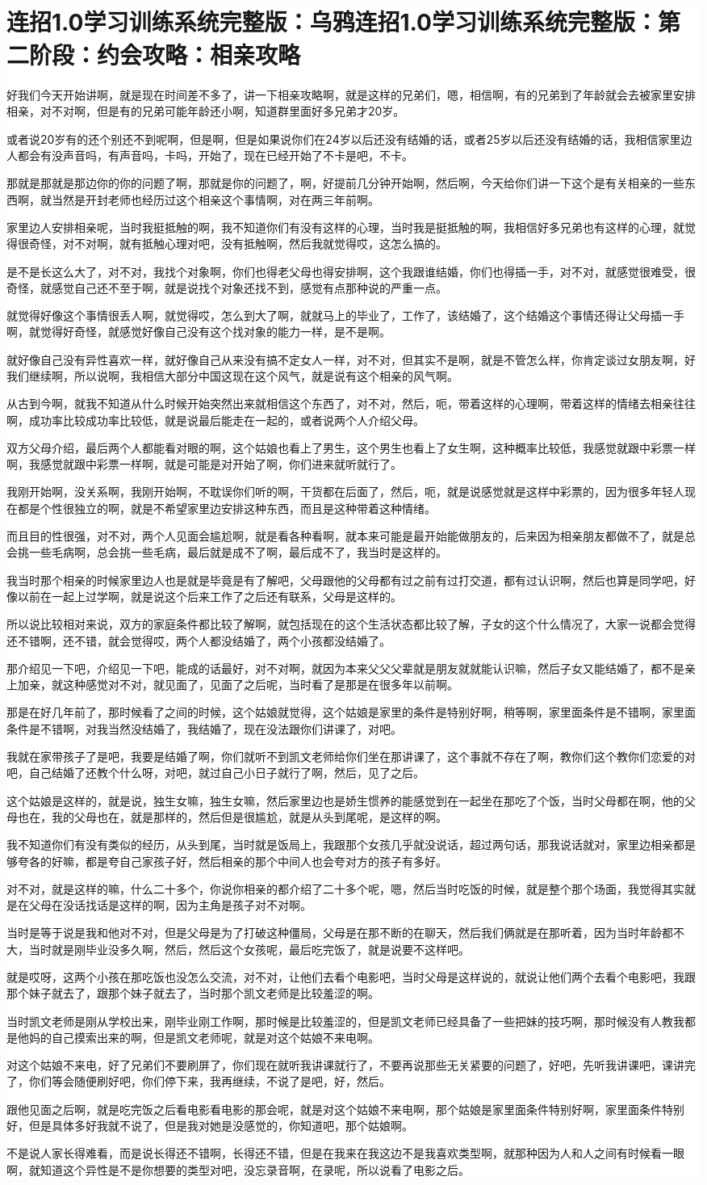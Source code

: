# 连招1.0学习训练系统完整版：乌鸦连招1.0学习训练系统完整版：第二阶段：约会攻略：相亲攻略

好我们今天开始讲啊，就是现在时间差不多了，讲一下相亲攻略啊，就是这样的兄弟们，嗯，相信啊，有的兄弟到了年龄就会去被家里安排相亲，对不对啊，但是有的兄弟可能年龄还小啊，知道群里面好多兄弟才20岁。

或者说20岁有的还个别还不到呢啊，但是啊，但是如果说你们在24岁以后还没有结婚的话，或者25岁以后还没有结婚的话，我相信家里边人都会有没声音吗，有声音吗，卡吗，开始了，现在已经开始了不卡是吧，不卡。

那就是那就是那边你的你的问题了啊，那就是你的问题了，啊，好提前几分钟开始啊，然后啊，今天给你们讲一下这个是有关相亲的一些东西啊，就当然是开封老师也经历过这个相亲这个事情啊，对在两三年前啊。

家里边人安排相亲呢，当时我挺抵触的啊，我不知道你们有没有这样的心理，当时我是挺抵触的啊，我相信好多兄弟也有这样的心理，就觉得很奇怪，对不对啊，就有抵触心理对吧，没有抵触啊，然后我就觉得哎，这怎么搞的。

是不是长这么大了，对不对，我找个对象啊，你们也得老父母也得安排啊，这个我跟谁结婚，你们也得插一手，对不对，就感觉很难受，很奇怪，就感觉自己还不至于啊，就是说找个对象还找不到，感觉有点那种说的严重一点。

就觉得好像这个事情很丢人啊，就觉得哎，怎么到大了啊，就就马上的毕业了，工作了，该结婚了，这个结婚这个事情还得让父母插一手啊，就觉得好奇怪，就感觉好像自己没有这个找对象的能力一样，是不是啊。

就好像自己没有异性喜欢一样，就好像自己从来没有搞不定女人一样，对不对，但其实不是啊，就是不管怎么样，你肯定谈过女朋友啊，好我们继续啊，所以说啊，我相信大部分中国这现在这个风气，就是说有这个相亲的风气啊。

从古到今啊，就我不知道从什么时候开始突然出来就相信这个东西了，对不对，然后，呃，带着这样的心理啊，带着这样的情绪去相亲往往啊，成功率比较成功率比较低，就是说最后能走在一起的，或者说两个人介绍父母。

双方父母介绍，最后两个人都能看对眼的啊，这个姑娘也看上了男生，这个男生也看上了女生啊，这种概率比较低，我感觉就跟中彩票一样啊，我感觉就跟中彩票一样啊，就是可能是对开始了啊，你们进来就听就行了。

我刚开始啊，没关系啊，我刚开始啊，不耽误你们听的啊，干货都在后面了，然后，呃，就是说感觉就是这样中彩票的，因为很多年轻人现在都是个性很独立的啊，就是不希望家里边安排这种东西，而且是这种带着这种情绪。

而且目的性很强，对不对，两个人见面会尴尬啊，就是看各种看啊，就本来可能是最开始能做朋友的，后来因为相亲朋友都做不了，就是总会挑一些毛病啊，总会挑一些毛病，最后就是成不了啊，最后成不了，我当时是这样的。

我当时那个相亲的时候家里边人也是就是毕竟是有了解吧，父母跟他的父母都有过之前有过打交道，都有过认识啊，然后也算是同学吧，好像以前在一起上过学啊，就是说这个后来工作了之后还有联系，父母是这样的。

所以说比较相对来说，双方的家庭条件都比较了解啊，就包括现在的这个生活状态都比较了解，子女的这个什么情况了，大家一说都会觉得还不错啊，还不错，就会觉得哎，两个人都没结婚了，两个小孩都没结婚了。

那介绍见一下吧，介绍见一下吧，能成的话最好，对不对啊，就因为本来父父父辈就是朋友就就能认识嘛，然后子女又能结婚了，都不是亲上加亲，就这种感觉对不对，就见面了，见面了之后呢，当时看了是那是在很多年以前啊。

那是在好几年前了，那时候看了之间的时候，这个姑娘就觉得，这个姑娘是家里的条件是特别好啊，稍等啊，家里面条件是不错啊，家里面条件是不错啊，对我当然没结婚了，我结婚了，现在没法跟你们讲课了，对吧。

我就在家带孩子了是吧，我要是结婚了啊，你们就听不到凯文老师给你们坐在那讲课了，这个事就不存在了啊，教你们这个教你们恋爱的对吧，自己结婚了还教个什么呀，对吧，就过自己小日子就行了啊，然后，见了之后。

这个姑娘是这样的，就是说，独生女嘛，独生女嘛，然后家里边也是娇生惯养的能感觉到在一起坐在那吃了个饭，当时父母都在啊，他的父母也在，我的父母也在，就是那样的，然后但是很尴尬，就是从头到尾呢，是这样的啊。

我不知道你们有没有类似的经历，从头到尾，当时就是饭局上，我跟那个女孩几乎就没说话，超过两句话，那我说话就对，家里边相亲都是够夸各的好嘛，都是夸自己家孩子好，然后相亲的那个中间人也会夸对方的孩子有多好。

对不对，就是这样的嘛，什么二十多个，你说你相亲的都介绍了二十多个呢，嗯，然后当时吃饭的时候，就是整个那个场面，我觉得其实就是在父母在没话找话是这样的啊，因为主角是孩子对不对啊。

当时是等于说是我和他对不对，但是父母是为了打破这种僵局，父母是在那不断的在聊天，然后我们俩就是在那听着，因为当时年龄都不大，当时就是刚毕业没多久啊，然后，然后这个女孩呢，最后吃完饭了，就是说要不这样吧。

就是哎呀，这两个小孩在那吃饭也没怎么交流，对不对，让他们去看个电影吧，当时父母是这样说的，就说让他们两个去看个电影吧，我跟那个妹子就去了，跟那个妹子就去了，当时那个凯文老师是比较羞涩的啊。

当时凯文老师是刚从学校出来，刚毕业刚工作啊，那时候是比较羞涩的，但是凯文老师已经具备了一些把妹的技巧啊，那时候没有人教我都是他妈的自己摸索出来的啊，但是凯文老师呢，就是对这个姑娘不来电啊。

对这个姑娘不来电，好了兄弟们不要刷屏了，你们现在就听我讲课就行了，不要再说那些无关紧要的问题了，好吧，先听我讲课吧，课讲完了，你们等会随便刷好吧，你们停下来，我再继续，不说了是吧，好，然后。

跟他见面之后啊，就是吃完饭之后看电影看电影的那会呢，就是对这个姑娘不来电啊，那个姑娘是家里面条件特别好啊，家里面条件特别好，但是具体多好我就不说了，但是我对她是没感觉的，你知道吧，那个姑娘啊。

不是说人家长得难看，而是说长得还不错啊，长得还不错，但是在我来在我这边不是我喜欢类型啊，就那种因为人和人之间有时候看一眼啊，就知道这个异性是不是你想要的类型对吧，没忘录音啊，在录呢，所以说看了电影之后。
